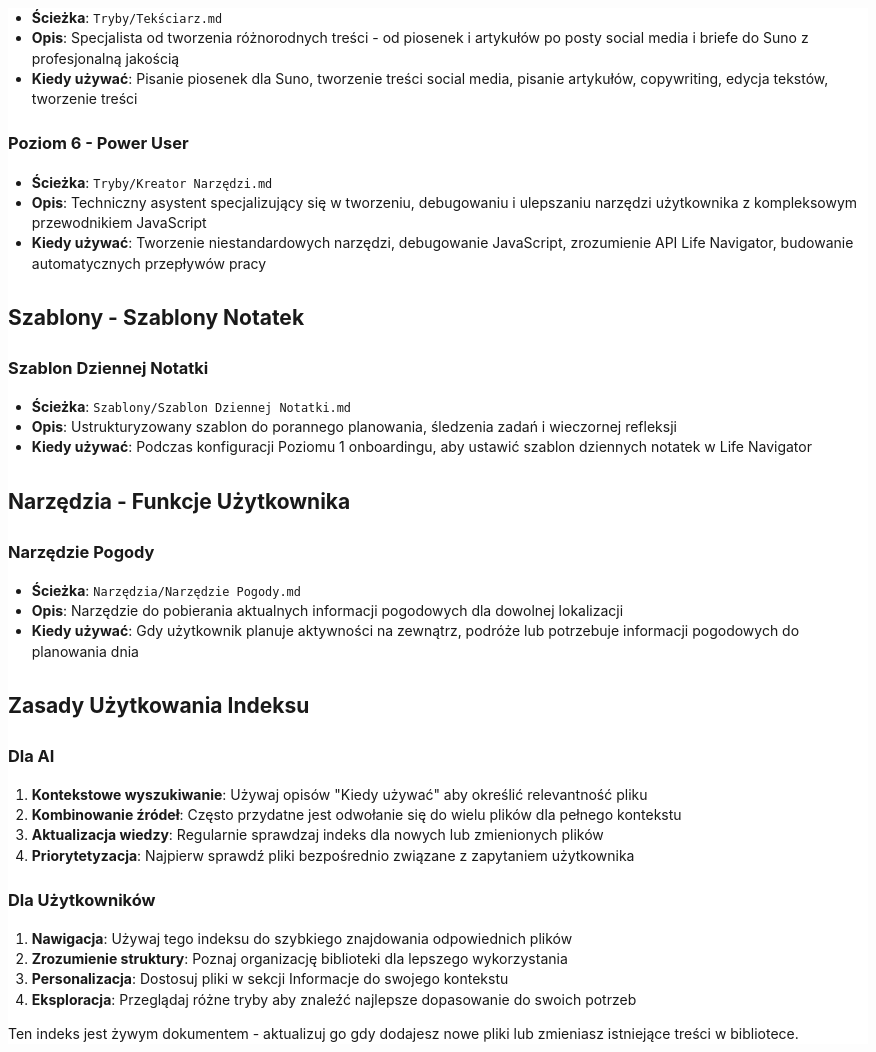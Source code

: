 - **Ścieżka**: `Tryby/Tekściarz.md`
- **Opis**: Specjalista od tworzenia różnorodnych treści - od piosenek i artykułów po posty social media i briefe do Suno z profesjonalną jakością
- **Kiedy używać**: Pisanie piosenek dla Suno, tworzenie treści social media, pisanie artykułów, copywriting, edycja tekstów, tworzenie treści

### Poziom 6 - Power User
- **Ścieżka**: `Tryby/Kreator Narzędzi.md`
- **Opis**: Techniczny asystent specjalizujący się w tworzeniu, debugowaniu i ulepszaniu narzędzi użytkownika z kompleksowym przewodnikiem JavaScript
- **Kiedy używać**: Tworzenie niestandardowych narzędzi, debugowanie JavaScript, zrozumienie API Life Navigator, budowanie automatycznych przepływów pracy

## Szablony - Szablony Notatek

### Szablon Dziennej Notatki
- **Ścieżka**: `Szablony/Szablon Dziennej Notatki.md`
- **Opis**: Ustrukturyzowany szablon do porannego planowania, śledzenia zadań i wieczornej refleksji
- **Kiedy używać**: Podczas konfiguracji Poziomu 1 onboardingu, aby ustawić szablon dziennych notatek w Life Navigator

## Narzędzia - Funkcje Użytkownika

### Narzędzie Pogody
- **Ścieżka**: `Narzędzia/Narzędzie Pogody.md`
- **Opis**: Narzędzie do pobierania aktualnych informacji pogodowych dla dowolnej lokalizacji
- **Kiedy używać**: Gdy użytkownik planuje aktywności na zewnątrz, podróże lub potrzebuje informacji pogodowych do planowania dnia

## Zasady Użytkowania Indeksu

### Dla AI
1. **Kontekstowe wyszukiwanie**: Używaj opisów "Kiedy używać" aby określić relevantność pliku
2. **Kombinowanie źródeł**: Często przydatne jest odwołanie się do wielu plików dla pełnego kontekstu
3. **Aktualizacja wiedzy**: Regularnie sprawdzaj indeks dla nowych lub zmienionych plików
4. **Priorytetyzacja**: Najpierw sprawdź pliki bezpośrednio związane z zapytaniem użytkownika

### Dla Użytkowników
1. **Nawigacja**: Używaj tego indeksu do szybkiego znajdowania odpowiednich plików
2. **Zrozumienie struktury**: Poznaj organizację biblioteki dla lepszego wykorzystania
3. **Personalizacja**: Dostosuj pliki w sekcji Informacje do swojego kontekstu
4. **Eksploracja**: Przeglądaj różne tryby aby znaleźć najlepsze dopasowanie do swoich potrzeb

Ten indeks jest żywym dokumentem - aktualizuj go gdy dodajesz nowe pliki lub zmieniasz istniejące treści w bibliotece.
